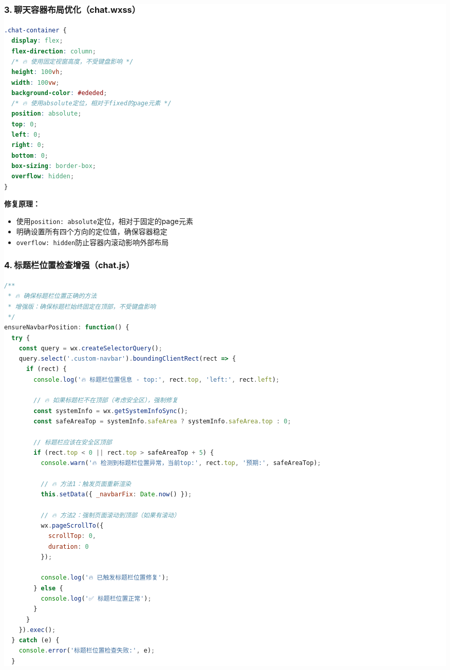 ### 3. 聊天容器布局优化（chat.wxss）
```css
.chat-container {
  display: flex;
  flex-direction: column;
  /* 🔥 使用固定视窗高度，不受键盘影响 */
  height: 100vh;
  width: 100vw;
  background-color: #ededed;
  /* 🔥 使用absolute定位，相对于fixed的page元素 */
  position: absolute;
  top: 0;
  left: 0;
  right: 0;
  bottom: 0;
  box-sizing: border-box;
  overflow: hidden;
}
```

**修复原理：**
- 使用`position: absolute`定位，相对于固定的page元素
- 明确设置所有四个方向的定位值，确保容器稳定
- `overflow: hidden`防止容器内滚动影响外部布局

### 4. 标题栏位置检查增强（chat.js）
```javascript
/**
 * 🔥 确保标题栏位置正确的方法
 * 增强版：确保标题栏始终固定在顶部，不受键盘影响
 */
ensureNavbarPosition: function() {
  try {
    const query = wx.createSelectorQuery();
    query.select('.custom-navbar').boundingClientRect(rect => {
      if (rect) {
        console.log('🔥 标题栏位置信息 - top:', rect.top, 'left:', rect.left);
        
        // 🔥 如果标题栏不在顶部（考虑安全区），强制修复
        const systemInfo = wx.getSystemInfoSync();
        const safeAreaTop = systemInfo.safeArea ? systemInfo.safeArea.top : 0;
        
        // 标题栏应该在安全区顶部
        if (rect.top < 0 || rect.top > safeAreaTop + 5) {
          console.warn('🔥 检测到标题栏位置异常，当前top:', rect.top, '预期:', safeAreaTop);
          
          // 🔥 方法1：触发页面重新渲染
          this.setData({ _navbarFix: Date.now() });
          
          // 🔥 方法2：强制页面滚动到顶部（如果有滚动）
          wx.pageScrollTo({
            scrollTop: 0,
            duration: 0
          });
          
          console.log('🔥 已触发标题栏位置修复');
        } else {
          console.log('✅ 标题栏位置正常');
        }
      }
    }).exec();
  } catch (e) {
    console.error('标题栏位置检查失败:', e);
  }
```